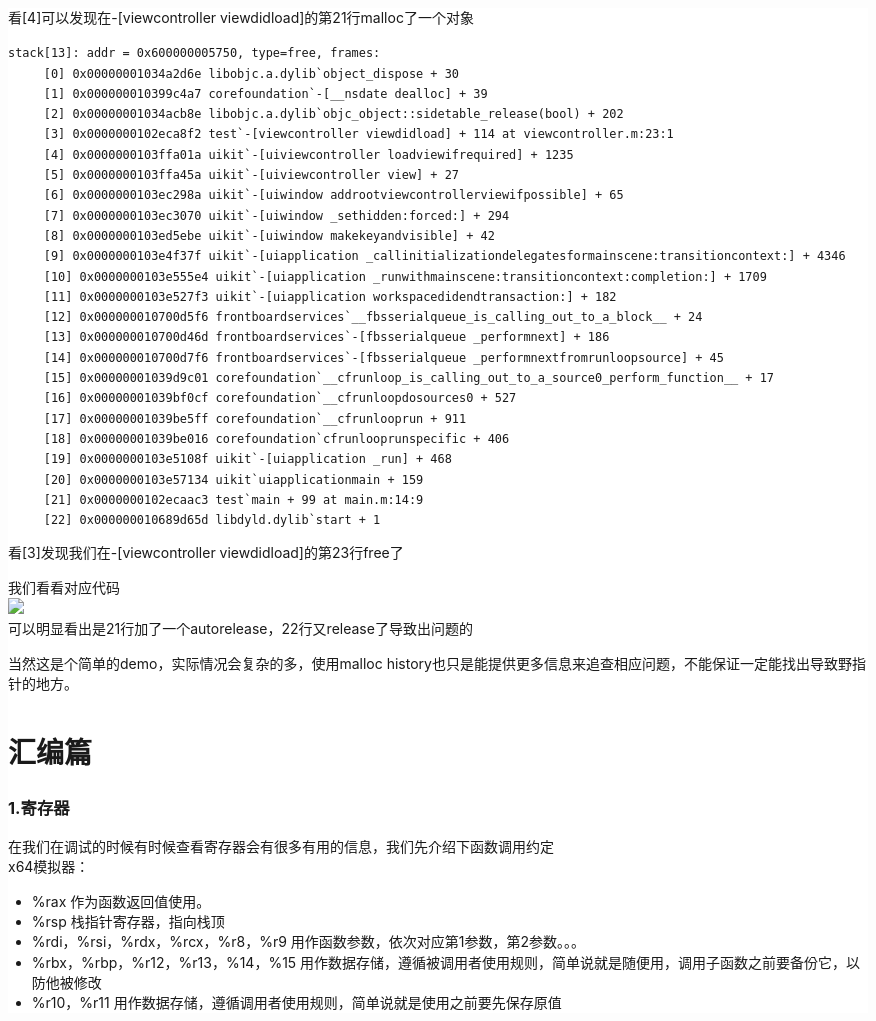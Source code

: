     

看[4]可以发现在-[viewcontroller viewdidload]的第21行malloc了一个对象

    
    
    stack[13]: addr = 0x600000005750, type=free, frames:
         [0] 0x00000001034a2d6e libobjc.a.dylib`object_dispose + 30
         [1] 0x000000010399c4a7 corefoundation`-[__nsdate dealloc] + 39
         [2] 0x00000001034acb8e libobjc.a.dylib`objc_object::sidetable_release(bool) + 202
         [3] 0x0000000102eca8f2 test`-[viewcontroller viewdidload] + 114 at viewcontroller.m:23:1
         [4] 0x0000000103ffa01a uikit`-[uiviewcontroller loadviewifrequired] + 1235
         [5] 0x0000000103ffa45a uikit`-[uiviewcontroller view] + 27
         [6] 0x0000000103ec298a uikit`-[uiwindow addrootviewcontrollerviewifpossible] + 65
         [7] 0x0000000103ec3070 uikit`-[uiwindow _sethidden:forced:] + 294
         [8] 0x0000000103ed5ebe uikit`-[uiwindow makekeyandvisible] + 42
         [9] 0x0000000103e4f37f uikit`-[uiapplication _callinitializationdelegatesformainscene:transitioncontext:] + 4346
         [10] 0x0000000103e555e4 uikit`-[uiapplication _runwithmainscene:transitioncontext:completion:] + 1709
         [11] 0x0000000103e527f3 uikit`-[uiapplication workspacedidendtransaction:] + 182
         [12] 0x000000010700d5f6 frontboardservices`__fbsserialqueue_is_calling_out_to_a_block__ + 24
         [13] 0x000000010700d46d frontboardservices`-[fbsserialqueue _performnext] + 186
         [14] 0x000000010700d7f6 frontboardservices`-[fbsserialqueue _performnextfromrunloopsource] + 45
         [15] 0x00000001039d9c01 corefoundation`__cfrunloop_is_calling_out_to_a_source0_perform_function__ + 17
         [16] 0x00000001039bf0cf corefoundation`__cfrunloopdosources0 + 527
         [17] 0x00000001039be5ff corefoundation`__cfrunlooprun + 911
         [18] 0x00000001039be016 corefoundation`cfrunlooprunspecific + 406
         [19] 0x0000000103e5108f uikit`-[uiapplication _run] + 468
         [20] 0x0000000103e57134 uikit`uiapplicationmain + 159
         [21] 0x0000000102ecaac3 test`main + 99 at main.m:14:9
         [22] 0x000000010689d65d libdyld.dylib`start + 1
    

看[3]发现我们在-[viewcontroller viewdidload]的第23行free了

我们看看对应代码  
![](/image/xcode_lldb_diao_shi_xiao_ji_qiao/58233b5529054bdc766d633797a698e09b43c2f8f30eece3620ccd55bb7c4880)  
可以明显看出是21行加了一个autorelease，22行又release了导致出问题的

当然这是个简单的demo，实际情况会复杂的多，使用malloc history也只是能提供更多信息来追查相应问题，不能保证一定能找出导致野指针的地方。

# 汇编篇

### 1.寄存器

在我们在调试的时候有时候查看寄存器会有很多有用的信息，我们先介绍下函数调用约定  
x64模拟器：

  * %rax 作为函数返回值使用。
  * %rsp 栈指针寄存器，指向栈顶
  * %rdi，%rsi，%rdx，%rcx，%r8，%r9 用作函数参数，依次对应第1参数，第2参数。。。
  * %rbx，%rbp，%r12，%r13，%14，%15 用作数据存储，遵循被调用者使用规则，简单说就是随便用，调用子函数之前要备份它，以防他被修改
  * %r10，%r11 用作数据存储，遵循调用者使用规则，简单说就是使用之前要先保存原值
